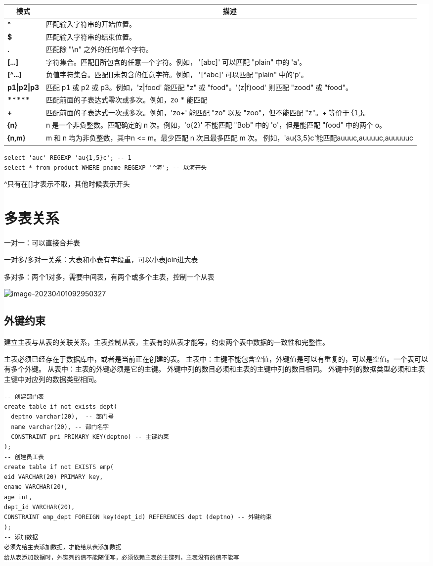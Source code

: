 | **模式**       | **描述**                                                     |
| -------------- | ------------------------------------------------------------ |
| **^**          | 匹配输入字符串的开始位置。                                   |
| **$**          | 匹配输入字符串的结束位置。                                   |
| **.**          | 匹配除 "\n" 之外的任何单个字符。                             |
| **[...]**      | 字符集合。匹配[]所包含的任意一个字符。例如，  '[abc]' 可以匹配  "plain" 中的  'a'。 |
| **[^...]**     | 负值字符集合。匹配[]未包含的任意字符。例如，  '[^abc]' 可以匹配  "plain" 中的'p'。 |
| **p1\|p2\|p3** | 匹配 p1 或 p2  或 p3。例如，'z\|food' 能匹配  "z" 或  "food"。'(z\|f)ood' 则匹配  "zood"  或  "food"。 |
| *****          | 匹配前面的子表达式零次或多次。例如，zo * 能匹配              |
| **+**          | 匹配前面的子表达式一次或多次。例如，'zo+'  能匹配  "zo" 以及  "zoo"，但不能匹配  "z"。+ 等价于  {1,}。 |
| **{n}**        | n 是一个非负整数。匹配确定的 n 次。例如，'o{2}'  不能匹配  "Bob" 中的  'o'，但是能匹配  "food"  中的两个 o。 |
| **{n,m}**      | m 和 n 均为非负整数，其中n  <= m。最少匹配 n 次且最多匹配 m 次。   例如，'au{3,5}c'能匹配auuuc,auuuuc,auuuuuc |

```
select 'auc' REGEXP 'au{1,5}c'; -- 1
select * from product WHERE pname REGEXP '^海'; -- 以海开头
```

^只有在[]才表示不取，其他时候表示开头

# 多表关系

一对一：可以直接合并表

一对多/多对一关系：大表和小表有字段重，可以小表join进大表

多对多：两个1对多，需要中间表，有两个或多个主表，控制一个从表

![image-20230401092950327](https://gitee.com/ziye1005/test-typora/raw/master/imgTypora/image-20230401092950327.png)

## 外键约束

建立主表与从表的关联关系，主表控制从表，主表有的从表才能写，约束两个表中数据的一致性和完整性。

主表必须已经存在于数据库中，或者是当前正在创建的表。
主表中：主键不能包含空值，外键值是可以有重复的，可以是空值。一个表可以有多个外键。
从表中：主表的外键必须是它的主键。
外键中列的数目必须和主表的主键中列的数目相同。
外键中列的数据类型必须和主表主键中对应列的数据类型相同。

```mysql
-- 创建部门表
create table if not exists dept(
  deptno varchar(20),  -- 部门号
  name varchar(20), -- 部门名字
  CONSTRAINT pri PRIMARY KEY(deptno) -- 主键约束
);
-- 创建员工表
create table if not EXISTS emp(
eid VARCHAR(20) PRIMARY key,
ename VARCHAR(20),
age int,
dept_id VARCHAR(20),
CONSTRAINT emp_dept FOREIGN key(dept_id) REFERENCES dept (deptno) -- 外键约束
);
-- 添加数据
必须先给主表添加数据，才能给从表添加数据
给从表添加数据时，外键列的值不能随便写，必须依赖主表的主键列，主表没有的值不能写

```